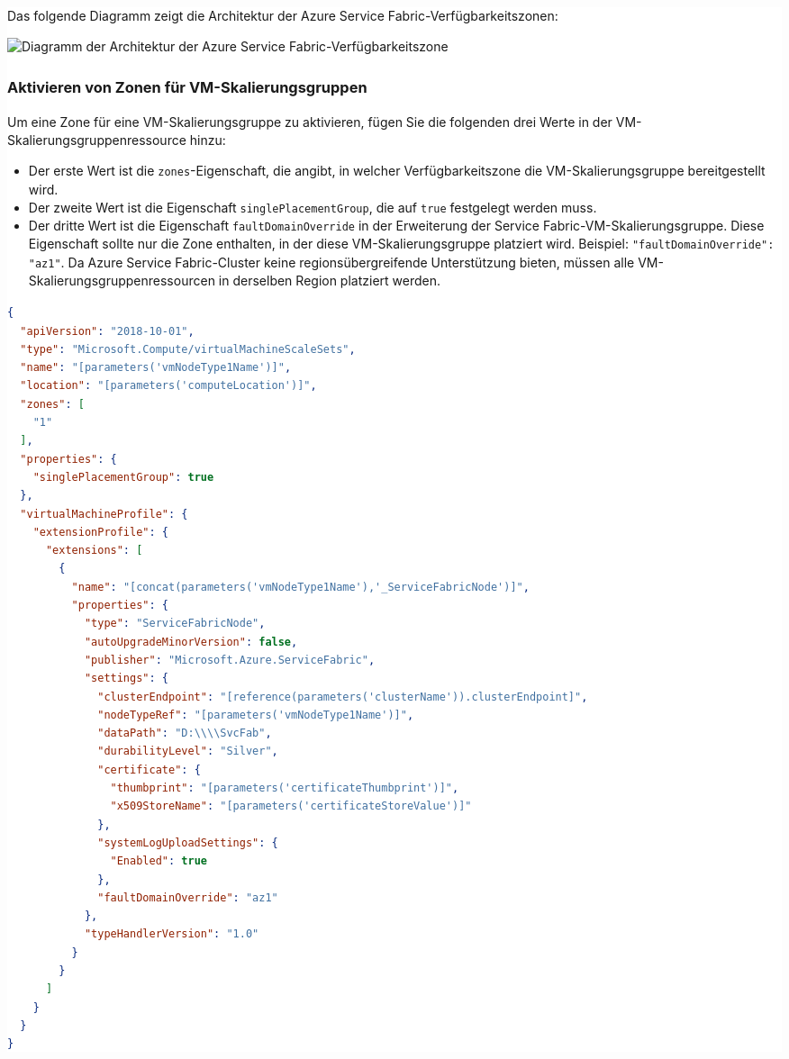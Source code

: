 Das folgende Diagramm zeigt die Architektur der Azure Service Fabric-Verfügbarkeitszonen:

![Diagramm der Architektur der Azure Service Fabric-Verfügbarkeitszone][sf-architecture]

### <a name="enable-zones-on-a-virtual-machine-scale-set"></a>Aktivieren von Zonen für VM-Skalierungsgruppen

Um eine Zone für eine VM-Skalierungsgruppe zu aktivieren, fügen Sie die folgenden drei Werte in der VM-Skalierungsgruppenressource hinzu:

* Der erste Wert ist die `zones`-Eigenschaft, die angibt, in welcher Verfügbarkeitszone die VM-Skalierungsgruppe bereitgestellt wird.
* Der zweite Wert ist die Eigenschaft `singlePlacementGroup`, die auf `true` festgelegt werden muss.
* Der dritte Wert ist die Eigenschaft `faultDomainOverride` in der Erweiterung der Service Fabric-VM-Skalierungsgruppe. Diese Eigenschaft sollte nur die Zone enthalten, in der diese VM-Skalierungsgruppe platziert wird. Beispiel: `"faultDomainOverride": "az1"`. Da Azure Service Fabric-Cluster keine regionsübergreifende Unterstützung bieten, müssen alle VM-Skalierungsgruppenressourcen in derselben Region platziert werden.

```json
{
  "apiVersion": "2018-10-01",
  "type": "Microsoft.Compute/virtualMachineScaleSets",
  "name": "[parameters('vmNodeType1Name')]",
  "location": "[parameters('computeLocation')]",
  "zones": [
    "1"
  ],
  "properties": {
    "singlePlacementGroup": true
  },
  "virtualMachineProfile": {
    "extensionProfile": {
      "extensions": [
        {
          "name": "[concat(parameters('vmNodeType1Name'),'_ServiceFabricNode')]",
          "properties": {
            "type": "ServiceFabricNode",
            "autoUpgradeMinorVersion": false,
            "publisher": "Microsoft.Azure.ServiceFabric",
            "settings": {
              "clusterEndpoint": "[reference(parameters('clusterName')).clusterEndpoint]",
              "nodeTypeRef": "[parameters('vmNodeType1Name')]",
              "dataPath": "D:\\\\SvcFab",
              "durabilityLevel": "Silver",
              "certificate": {
                "thumbprint": "[parameters('certificateThumbprint')]",
                "x509StoreName": "[parameters('certificateStoreValue')]"
              },
              "systemLogUploadSettings": {
                "Enabled": true
              },
              "faultDomainOverride": "az1"
            },
            "typeHandlerVersion": "1.0"
          }
        }
      ]
    }
  }
}
```


[sf-architecture]: ./media/service-fabric-cross-availability-zones/sf-cross-az-topology.png
[sf-multi-az-arch]: ./media/service-fabric-cross-availability-zones/sf-multi-az-topology.png
[sf-multi-az-nodes]: ./media/service-fabric-cross-availability-zones/sf-multi-az-nodes.png